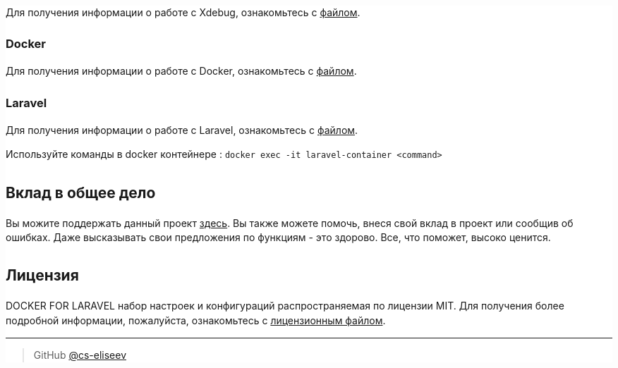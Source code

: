 Для получения информации о работе с Xdebug, ознакомьтесь с [файлом](https://github.com/cs-eliseev/docker-for-laravel/blob/master/info/xdebug.md).

### Docker

Для получения информации о работе с Docker, ознакомьтесь с [файлом](https://github.com/cs-eliseev/docker-for-laravel/blob/master/info/docker.md).

### Laravel

Для получения информации о работе с Laravel, ознакомьтесь с [файлом](https://github.com/cs-eliseev/docker-for-laravel/blob/master/info/laravel.md).

Используйте команды в docker контейнере : ```docker exec -it laravel-container <command>```


## Вклад в общее дело

Вы можите поддержать данный проект [здесь](https://www.paypal.me/cseliseev/10usd). 
Вы также можете помочь, внеся свой вклад в проект или сообщив об ошибках.
Даже высказывать свои предложения по функциям - это здорово. Все, что поможет, высоко ценится.


## Лицензия

DOCKER FOR LARAVEL набор настроек и конфигураций распространяемая по лицензии MIT. Для получения более подробной информации, пожалуйста, ознакомьтесь с [лицензионным файлом](https://github.com/cs-eliseev/docker-for-laravel/blob/master/LICENSE.md).

***

> GitHub [@cs-eliseev](https://github.com/cs-eliseev)
